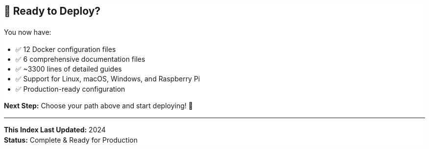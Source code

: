 ## 🎉 Ready to Deploy?

You now have:
- ✅ 12 Docker configuration files
- ✅ 6 comprehensive documentation files
- ✅ ~3300 lines of detailed guides
- ✅ Support for Linux, macOS, Windows, and Raspberry Pi
- ✅ Production-ready configuration

**Next Step:** Choose your path above and start deploying! 🚀

---

**This Index Last Updated:** 2024  
**Status:** Complete & Ready for Production
